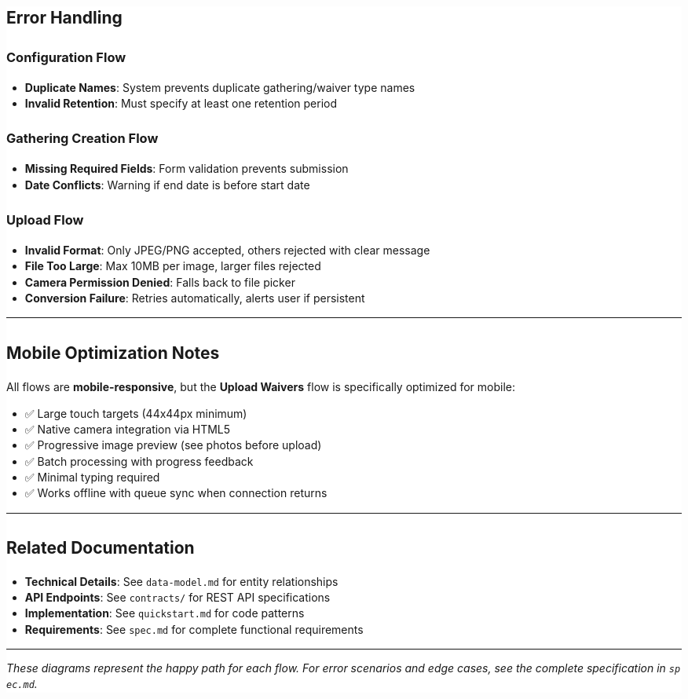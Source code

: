 
## Error Handling

### Configuration Flow
- **Duplicate Names**: System prevents duplicate gathering/waiver type names
- **Invalid Retention**: Must specify at least one retention period

### Gathering Creation Flow
- **Missing Required Fields**: Form validation prevents submission
- **Date Conflicts**: Warning if end date is before start date

### Upload Flow
- **Invalid Format**: Only JPEG/PNG accepted, others rejected with clear message
- **File Too Large**: Max 10MB per image, larger files rejected
- **Camera Permission Denied**: Falls back to file picker
- **Conversion Failure**: Retries automatically, alerts user if persistent

---

## Mobile Optimization Notes

All flows are **mobile-responsive**, but the **Upload Waivers** flow is specifically optimized for mobile:
- ✅ Large touch targets (44x44px minimum)
- ✅ Native camera integration via HTML5
- ✅ Progressive image preview (see photos before upload)
- ✅ Batch processing with progress feedback
- ✅ Minimal typing required
- ✅ Works offline with queue sync when connection returns

---

## Related Documentation

- **Technical Details**: See `data-model.md` for entity relationships
- **API Endpoints**: See `contracts/` for REST API specifications
- **Implementation**: See `quickstart.md` for code patterns
- **Requirements**: See `spec.md` for complete functional requirements

---

*These diagrams represent the happy path for each flow. For error scenarios and edge cases, see the complete specification in `spec.md`.*
